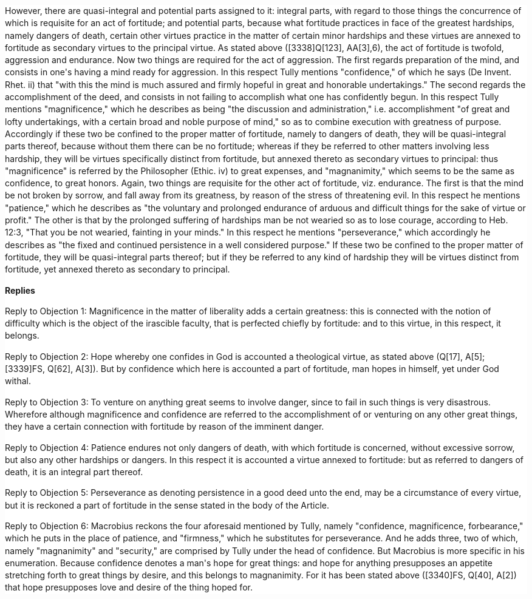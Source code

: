 However, there are quasi-integral and potential parts assigned to it: integral parts, with regard to those things the concurrence of which is requisite for an act of fortitude; and potential parts, because what fortitude practices in face of the greatest hardships, namely dangers of death, certain other virtues practice in the matter of certain minor hardships and these virtues are annexed to fortitude as secondary virtues to the principal virtue. As stated above ([3338]Q[123], AA[3],6), the act of fortitude is twofold, aggression and endurance. Now two things are required for the act of aggression. The first regards preparation of the mind, and consists in one's having a mind ready for aggression. In this respect Tully mentions "confidence," of which he says (De Invent. Rhet. ii) that "with this the mind is much assured and firmly hopeful in great and honorable undertakings." The second regards the accomplishment of the deed, and consists in not failing to accomplish what one has confidently begun. In this respect Tully mentions "magnificence," which he describes as being "the discussion and administration," i.e. accomplishment "of great and lofty undertakings, with a certain broad and noble purpose of mind," so as to combine execution with greatness of purpose. Accordingly if these two be confined to the proper matter of fortitude, namely to dangers of death, they will be quasi-integral parts thereof, because without them there can be no fortitude; whereas if they be referred to other matters involving less hardship, they will be virtues specifically distinct from fortitude, but annexed thereto as secondary virtues to principal: thus "magnificence" is referred by the Philosopher (Ethic. iv) to great expenses, and "magnanimity," which seems to be the same as confidence, to great honors. Again, two things are requisite for the other act of fortitude, viz. endurance. The first is that the mind be not broken by sorrow, and fall away from its greatness, by reason of the stress of threatening evil. In this respect he mentions "patience," which he describes as "the voluntary and prolonged endurance of arduous and difficult things for the sake of virtue or profit." The other is that by the prolonged suffering of hardships man be not wearied so as to lose courage, according to Heb. 12:3, "That you be not wearied, fainting in your minds." In this respect he mentions "perseverance," which accordingly he describes as "the fixed and continued persistence in a well considered purpose." If these two be confined to the proper matter of fortitude, they will be quasi-integral parts thereof; but if they be referred to any kind of hardship they will be virtues distinct from fortitude, yet annexed thereto as secondary to principal.

**Replies**

Reply to Objection 1: Magnificence in the matter of liberality adds a certain greatness: this is connected with the notion of difficulty which is the object of the irascible faculty, that is perfected chiefly by fortitude: and to this virtue, in this respect, it belongs.

Reply to Objection 2: Hope whereby one confides in God is accounted a theological virtue, as stated above (Q[17], A[5]; [3339]FS, Q[62], A[3]). But by confidence which here is accounted a part of fortitude, man hopes in himself, yet under God withal.

Reply to Objection 3: To venture on anything great seems to involve danger, since to fail in such things is very disastrous. Wherefore although magnificence and confidence are referred to the accomplishment of or venturing on any other great things, they have a certain connection with fortitude by reason of the imminent danger.

Reply to Objection 4: Patience endures not only dangers of death, with which fortitude is concerned, without excessive sorrow, but also any other hardships or dangers. In this respect it is accounted a virtue annexed to fortitude: but as referred to dangers of death, it is an integral part thereof.

Reply to Objection 5: Perseverance as denoting persistence in a good deed unto the end, may be a circumstance of every virtue, but it is reckoned a part of fortitude in the sense stated in the body of the Article.

Reply to Objection 6: Macrobius reckons the four aforesaid mentioned by Tully, namely "confidence, magnificence, forbearance," which he puts in the place of patience, and "firmness," which he substitutes for perseverance. And he adds three, two of which, namely "magnanimity" and "security," are comprised by Tully under the head of confidence. But Macrobius is more specific in his enumeration. Because confidence denotes a man's hope for great things: and hope for anything presupposes an appetite stretching forth to great things by desire, and this belongs to magnanimity. For it has been stated above ([3340]FS, Q[40], A[2]) that hope presupposes love and desire of the thing hoped for.
